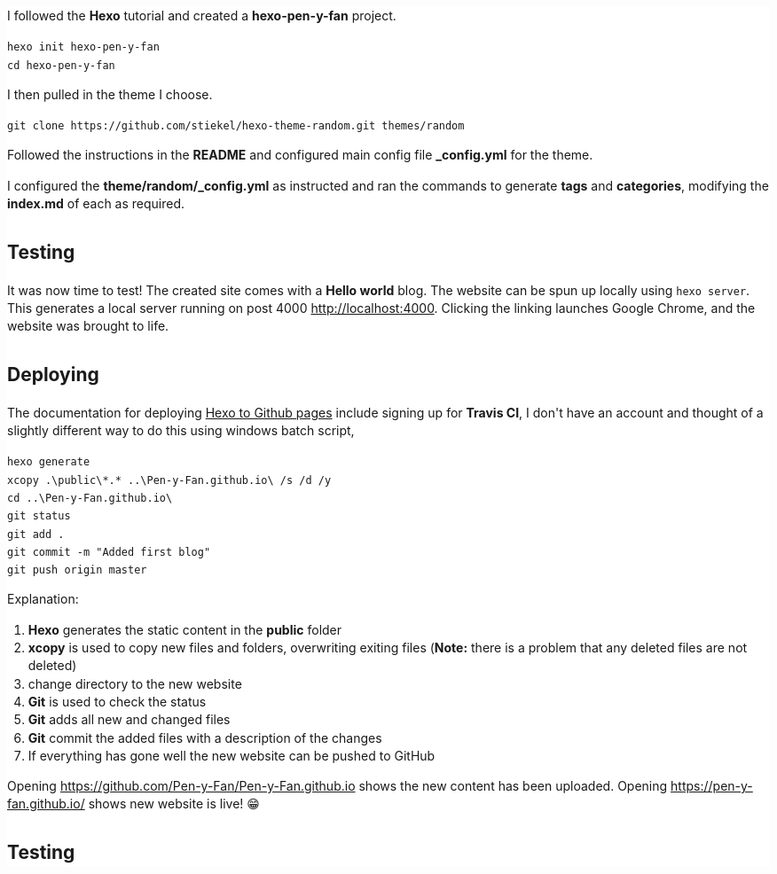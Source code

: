I followed the **Hexo** tutorial and created a **hexo-pen-y-fan** project.

```shell script
hexo init hexo-pen-y-fan
cd hexo-pen-y-fan
```

I then pulled in the theme I choose.

```shell script
git clone https://github.com/stiekel/hexo-theme-random.git themes/random
```

Followed the instructions in the **README** and configured main config file **_config.yml** for the theme.

I configured the **theme/random/_config.yml** as instructed and ran the commands to generate **tags** and **categories**, modifying the **index.md** of each as required.

## Testing

It was now time to test! The created site comes with a **Hello world** blog. The website can be spun up locally using `hexo server`. This generates a local server running on post 4000 <http://localhost:4000>. Clicking the linking launches Google Chrome, and the website was brought to life.

## Deploying

The documentation for deploying [Hexo to Github pages](https://hexo.io/docs/github-pages) include signing up for **Travis CI**, I don't have an account and thought of a slightly different way to do this using windows batch script, 

```shell script
hexo generate
xcopy .\public\*.* ..\Pen-y-Fan.github.io\ /s /d /y
cd ..\Pen-y-Fan.github.io\
git status
git add .
git commit -m "Added first blog"
git push origin master
```

Explanation:

1. **Hexo** generates the static content in the **public** folder
2. **xcopy** is used to copy new files and folders, overwriting exiting files (**Note:** there is a problem that any deleted files are not deleted)
3. change directory to the new website
4. **Git** is used to check the status
5. **Git** adds all new and changed files
6. **Git** commit the added files with a description of the changes
7. If everything has gone well the new website can be pushed to GitHub

Opening <https://github.com/Pen-y-Fan/Pen-y-Fan.github.io> shows the new content has been uploaded. Opening <https://pen-y-fan.github.io/> shows new website is live! 😁

## Testing
